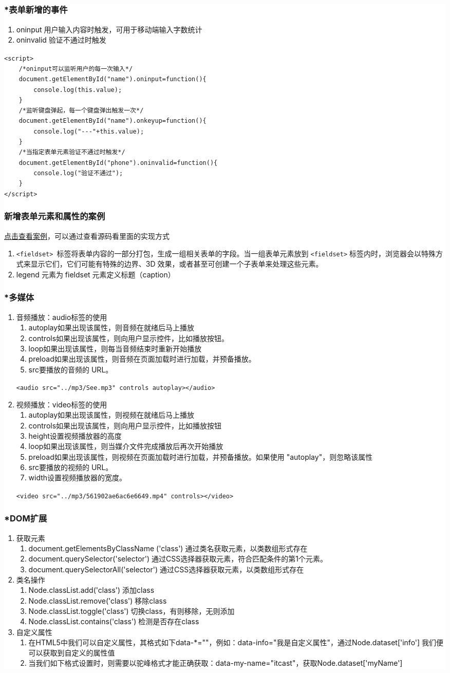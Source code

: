### *表单新增的事件
1. oninput 用户输入内容时触发，可用于移动端输入字数统计
2. oninvalid 验证不通过时触发
```
<script>
    /*oninput可以监听用户的每一次输入*/
    document.getElementById("name").oninput=function(){
        console.log(this.value);
    }
    /*监听键盘弹起，每一个键盘弹出触发一次*/
    document.getElementById("name").onkeyup=function(){
        console.log("---"+this.value);
    }
    /*当指定表单元素验证不通过时触发*/
    document.getElementById("phone").oninvalid=function(){
        console.log("验证不通过");
    }
</script>
```

### 新增表单元素和属性的案例
[点击查看案例](../../test/HTML5/H5表单案例.html)，可以通过查看源码看里面的实现方式
1. `<fieldset> `标签将表单内容的一部分打包，生成一组相关表单的字段。当一组表单元素放到 `<fieldset>` 标签内时，浏览器会以特殊方式来显示它们，它们可能有特殊的边界、3D 效果，或者甚至可创建一个子表单来处理这些元素。
2. legend 元素为 fieldset 元素定义标题（caption）

### *多媒体
1. 音频播放：audio标签的使用
    1. autoplay如果出现该属性，则音频在就绪后马上播放
    2. controls如果出现该属性，则向用户显示控件，比如播放按钮。
    3. loop如果出现该属性，则每当音频结束时重新开始播放
    4. preload如果出现该属性，则音频在页面加载时进行加载，并预备播放。
    5. src要播放的音频的 URL。
    ```
    <audio src="../mp3/See.mp3" controls autoplay></audio>
    ```
2. 视频播放：video标签的使用
    1. autoplay如果出现该属性，则视频在就绪后马上播放
    2. controls如果出现该属性，则向用户显示控件，比如播放按钮
    3. height设置视频播放器的高度
    4. loop如果出现该属性，则当媒介文件完成播放后再次开始播放
    5. preload如果出现该属性，则视频在页面加载时进行加载，并预备播放。如果使用 "autoplay"，则忽略该属性
    6. src要播放的视频的 URL。
    7. width设置视频播放器的宽度。
    ```
    <video src="../mp3/561902ae6ac6e6649.mp4" controls></video>
    ```

### *DOM扩展
1. 获取元素
    1. document.getElementsByClassName ('class') 通过类名获取元素，以类数组形式存在
    2. document.querySelector('selector') 通过CSS选择器获取元素，符合匹配条件的第1个元素。
    3. document.querySelectorAll('selector') 通过CSS选择器获取元素，以类数组形式存在
2. 类名操作
    1. Node.classList.add('class') 添加class
    2. Node.classList.remove('class') 移除class
    3. Node.classList.toggle('class') 切换class，有则移除，无则添加
    4. Node.classList.contains('class') 检测是否存在class
3. 自定义属性
    1. 在HTML5中我们可以自定义属性，其格式如下data-*=""，例如：data-info="我是自定义属性"，通过Node.dataset['info'] 我们便可以获取到自定义的属性值
    2. 当我们如下格式设置时，则需要以驼峰格式才能正确获取：data-my-name="itcast"，获取Node.dataset['myName']
